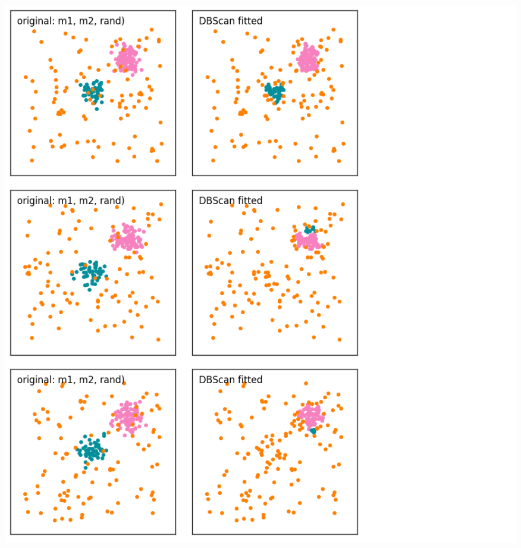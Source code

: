 </pre>

<img src="../images/dbs1.png" width="70%"> <br>
<img src="../images/dbs2.png" width="70%"> <br>
<img src="../images/dbs3.png" width="70%"> <br>